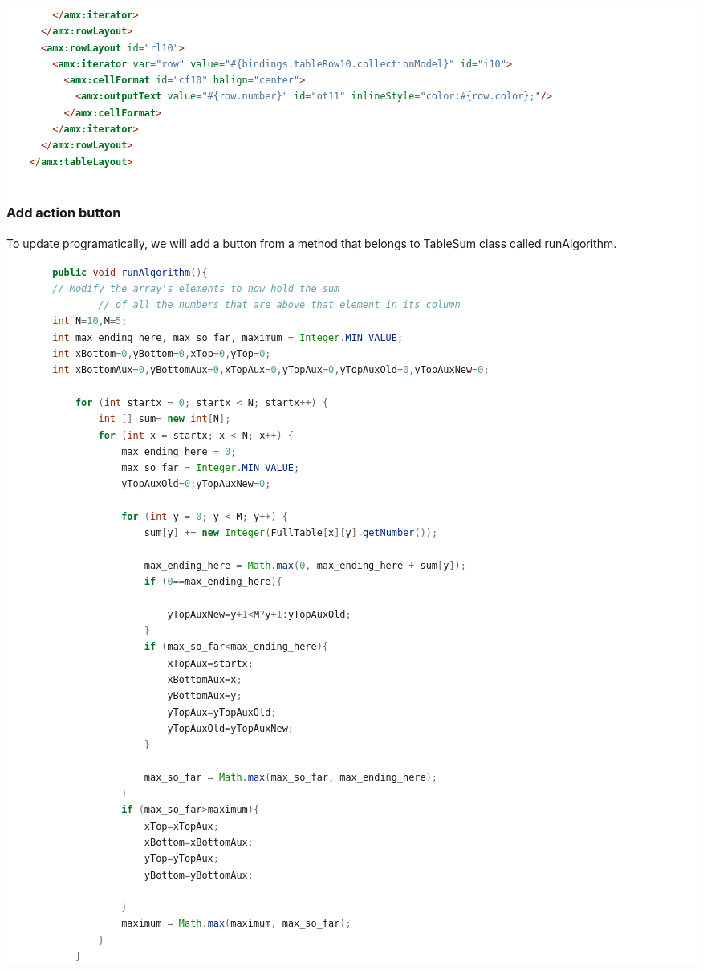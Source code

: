 ```html 
        </amx:iterator>
      </amx:rowLayout>
      <amx:rowLayout id="rl10">
        <amx:iterator var="row" value="#{bindings.tableRow10.collectionModel}" id="i10">
          <amx:cellFormat id="cf10" halign="center">
            <amx:outputText value="#{row.number}" id="ot11" inlineStyle="color:#{row.color};"/>
          </amx:cellFormat>
        </amx:iterator>
      </amx:rowLayout>
    </amx:tableLayout>
	
``` 

### Add action button ###

To update programatically, we will add a button from a method that belongs to TableSum class called runAlgorithm.
  

```java 
        public void runAlgorithm(){
        // Modify the array's elements to now hold the sum  
                // of all the numbers that are above that element in its column 
        int N=10,M=5;
        int max_ending_here, max_so_far, maximum = Integer.MIN_VALUE;
        int xBottom=0,yBottom=0,xTop=0,yTop=0;
        int xBottomAux=0,yBottomAux=0,xTopAux=0,yTopAux=0,yTopAuxOld=0,yTopAuxNew=0;

            for (int startx = 0; startx < N; startx++) {
                int [] sum= new int[N];
                for (int x = startx; x < N; x++) {
                    max_ending_here = 0;
                    max_so_far = Integer.MIN_VALUE;
                    yTopAuxOld=0;yTopAuxNew=0;
                    
                    for (int y = 0; y < M; y++) {
                        sum[y] += new Integer(FullTable[x][y].getNumber());
                        
                        max_ending_here = Math.max(0, max_ending_here + sum[y]);
                        if (0==max_ending_here){
                        
                            yTopAuxNew=y+1<M?y+1:yTopAuxOld;
                        }
                        if (max_so_far<max_ending_here){
                            xTopAux=startx;
                            xBottomAux=x;
                            yBottomAux=y;
                            yTopAux=yTopAuxOld;
                            yTopAuxOld=yTopAuxNew;
                        }
                        
                        max_so_far = Math.max(max_so_far, max_ending_here);
                    }
                    if (max_so_far>maximum){
                        xTop=xTopAux;
                        xBottom=xBottomAux;
                        yTop=yTopAux;
                        yBottom=yBottomAux;
                        
                    }    
                    maximum = Math.max(maximum, max_so_far);
                }
            }
```